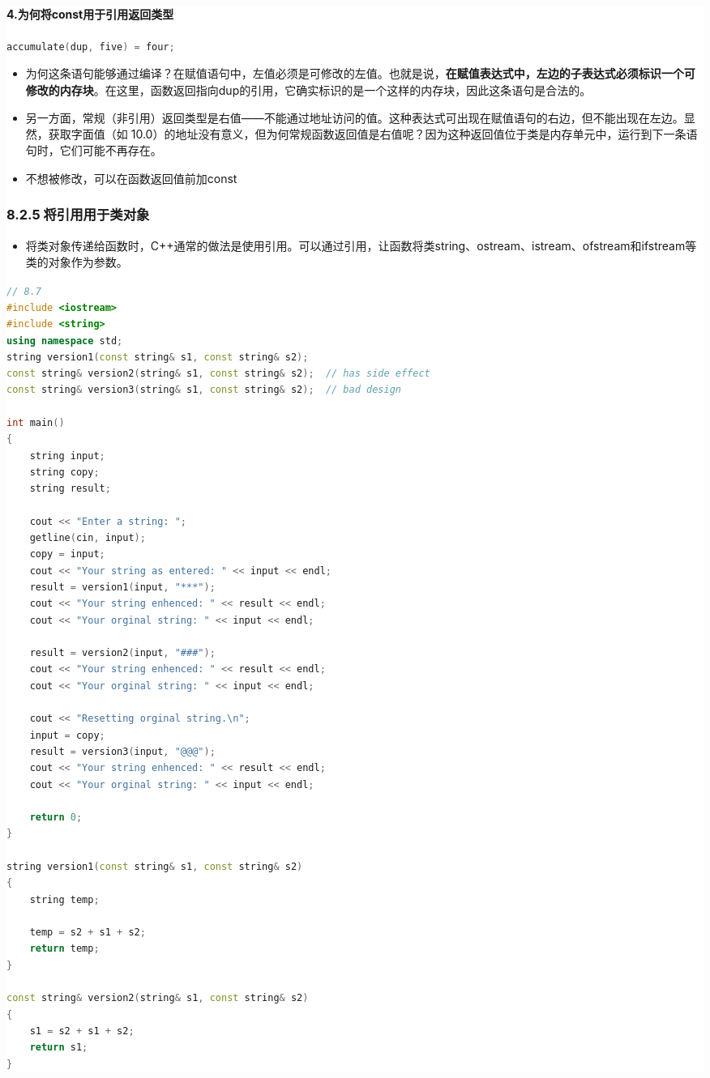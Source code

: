 #### 4.为何将const用于引用返回类型
```C++
accumulate(dup, five) = four;
```
- 为何这条语句能够通过编译？在赋值语句中，左值必须是可修改的左值。也就是说，**在赋值表达式中，左边的子表达式必须标识一个可修改的内存块**。在这里，函数返回指向dup的引用，它确实标识的是一个这样的内存块，因此这条语句是合法的。
- 另一方面，常规（非引用）返回类型是右值——不能通过地址访问的值。这种表达式可出现在赋值语句的右边，但不能出现在左边。显然，获取字面值（如 10.0）的地址没有意义，但为何常规函数返回值是右值呢？因为这种返回值位于类是内存单元中，运行到下一条语句时，它们可能不再存在。


- 不想被修改，可以在函数返回值前加const

### 8.2.5 将引用用于类对象
- 将类对象传递给函数时，C++通常的做法是使用引用。可以通过引用，让函数将类string、ostream、istream、ofstream和ifstream等类的对象作为参数。
```C++
// 8.7 
#include <iostream>
#include <string>
using namespace std;
string version1(const string& s1, const string& s2);
const string& version2(string& s1, const string& s2);  // has side effect
const string& version3(string& s1, const string& s2);  // bad design

int main()
{
	string input;
	string copy;
	string result;

	cout << "Enter a string: ";
	getline(cin, input);
	copy = input;
	cout << "Your string as entered: " << input << endl;
	result = version1(input, "***");
	cout << "Your string enhenced: " << result << endl;
	cout << "Your orginal string: " << input << endl;

	result = version2(input, "###");
	cout << "Your string enhenced: " << result << endl;
	cout << "Your orginal string: " << input << endl;

	cout << "Resetting orginal string.\n";
	input = copy;
	result = version3(input, "@@@");
	cout << "Your string enhenced: " << result << endl;
	cout << "Your orginal string: " << input << endl;

	return 0;
}

string version1(const string& s1, const string& s2)
{
	string temp;

	temp = s2 + s1 + s2;
	return temp;
}

const string& version2(string& s1, const string& s2)
{
	s1 = s2 + s1 + s2;
	return s1;
}

```
